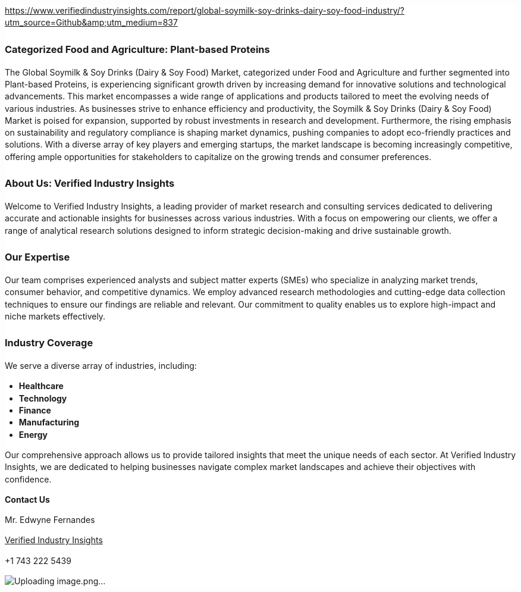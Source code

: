 </strong><a href="https://www.verifiedindustryinsights.com/report/global-soymilk-soy-drinks-dairy-soy-food-industry/?utm_source=Github&amp;utm_medium=837">https://www.verifiedindustryinsights.com/report/global-soymilk-soy-drinks-dairy-soy-food-industry/?utm_source=Github&amp;utm_medium=837</a>&nbsp;</p><h3>Categorized Food and Agriculture: Plant-based Proteins </h3><p>The Global Soymilk & Soy Drinks (Dairy & Soy Food) Market, categorized under Food and Agriculture and further segmented into Plant-based Proteins, is experiencing significant growth driven by increasing demand for innovative solutions and technological advancements. This market encompasses a wide range of applications and products tailored to meet the evolving needs of various industries. As businesses strive to enhance efficiency and productivity, the Soymilk & Soy Drinks (Dairy & Soy Food) Market is poised for expansion, supported by robust investments in research and development. Furthermore, the rising emphasis on sustainability and regulatory compliance is shaping market dynamics, pushing companies to adopt eco-friendly practices and solutions. With a diverse array of key players and emerging startups, the market landscape is becoming increasingly competitive, offering ample opportunities for stakeholders to capitalize on the growing trends and consumer preferences.</p><h3>About Us: Verified Industry Insights</h3><p>Welcome to Verified Industry Insights, a leading provider of market research and consulting services dedicated to delivering accurate and actionable insights for businesses across various industries. With a focus on empowering our clients, we offer a range of analytical research solutions designed to inform strategic decision-making and drive sustainable growth.</p><h3>Our Expertise</h3><p>Our team comprises experienced analysts and subject matter experts (SMEs) who specialize in analyzing market trends, consumer behavior, and competitive dynamics. We employ advanced research methodologies and cutting-edge data collection techniques to ensure our findings are reliable and relevant. Our commitment to quality enables us to explore high-impact and niche markets effectively.</p><h3>Industry Coverage</h3><p>We serve a diverse array of industries, including:</p><ul><li><strong>Healthcare</strong></li><li><strong>Technology</strong></li><li><strong>Finance</strong></li><li><strong>Manufacturing</strong></li><li><strong>Energy</strong></li></ul><p>Our comprehensive approach allows us to provide tailored insights that meet the unique needs of each sector. At Verified Industry Insights, we are dedicated to helping businesses navigate complex market landscapes and achieve their objectives with confidence.</p><p><strong>Contact Us</strong></p><p>Mr. Edwyne Fernandes</p><p><a href="https://www.verifiedindustryinsights.com/">Verified Industry Insights</a></p><p>+1 743 222 5439</p>
![Uploading image.png…]()
